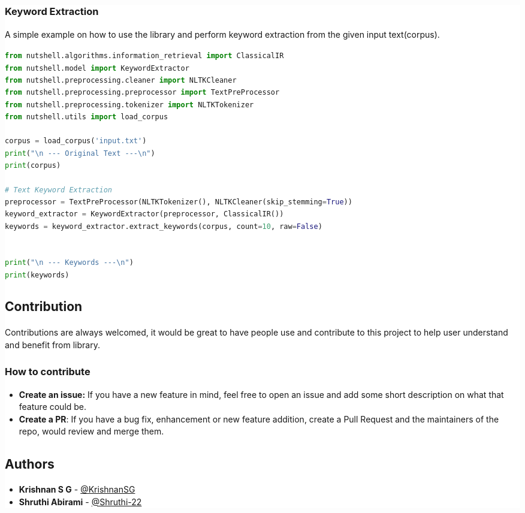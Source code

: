 ### Keyword Extraction

A simple example on how to use the library and perform keyword extraction from the given input text(corpus).

```python
from nutshell.algorithms.information_retrieval import ClassicalIR
from nutshell.model import KeywordExtractor
from nutshell.preprocessing.cleaner import NLTKCleaner
from nutshell.preprocessing.preprocessor import TextPreProcessor
from nutshell.preprocessing.tokenizer import NLTKTokenizer
from nutshell.utils import load_corpus

corpus = load_corpus('input.txt')
print("\n --- Original Text ---\n")
print(corpus)

# Text Keyword Extraction
preprocessor = TextPreProcessor(NLTKTokenizer(), NLTKCleaner(skip_stemming=True))
keyword_extractor = KeywordExtractor(preprocessor, ClassicalIR())
keywords = keyword_extractor.extract_keywords(corpus, count=10, raw=False)


print("\n --- Keywords ---\n")
print(keywords)

```

## Contribution

Contributions are always welcomed, it would be great to have people use and contribute to this project to help user understand and benefit from library.

### How to contribute
- **Create an issue:** If you have a new feature in mind, feel free to open an issue and add some short description on what that feature could be.
- **Create a PR**: If you have a bug fix, enhancement or new feature addition, create a Pull Request and the maintainers of the repo, would review and merge them.

## Authors

* **Krishnan S G** - [@KrishnanSG](https://github.com/KrishnanSG)
* **Shruthi Abirami** - [@Shruthi-22](https://github.com/shruthi-22)
